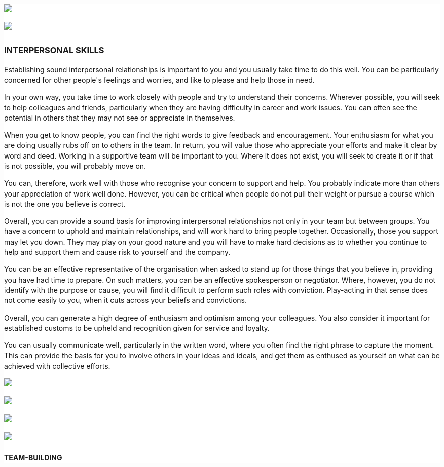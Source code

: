 ![](_page_7_Picture_11.jpeg)

![](_page_8_Picture_0.jpeg)

### **INTERPERSONAL SKILLS**

Establishing sound interpersonal relationships is important to you and you usually take time to do this well. You can be particularly concerned for other people's feelings and worries, and like to please and help those in need.

In your own way, you take time to work closely with people and try to understand their concerns. Wherever possible, you will seek to help colleagues and friends, particularly when they are having difficulty in career and work issues. You can often see the potential in others that they may not see or appreciate in themselves.

When you get to know people, you can find the right words to give feedback and encouragement. Your enthusiasm for what you are doing usually rubs off on to others in the team. In return, you will value those who appreciate your efforts and make it clear by word and deed. Working in a supportive team will be important to you. Where it does not exist, you will seek to create it or if that is not possible, you will probably move on.

You can, therefore, work well with those who recognise your concern to support and help. You probably indicate more than others your appreciation of work well done. However, you can be critical when people do not pull their weight or pursue a course which is not the one you believe is correct.

Overall, you can provide a sound basis for improving interpersonal relationships not only in your team but between groups. You have a concern to uphold and maintain relationships, and will work hard to bring people together. Occasionally, those you support may let you down. They may play on your good nature and you will have to make hard decisions as to whether you continue to help and support them and cause risk to yourself and the company.

You can be an effective representative of the organisation when asked to stand up for those things that you believe in, providing you have had time to prepare. On such matters, you can be an effective spokesperson or negotiator. Where, however, you do not identify with the purpose or cause, you will find it difficult to perform such roles with conviction. Play-acting in that sense does not come easily to you, when it cuts across your beliefs and convictions.

Overall, you can generate a high degree of enthusiasm and optimism among your colleagues. You also consider it important for established customs to be upheld and recognition given for service and loyalty.

You can usually communicate well, particularly in the written word, where you often find the right phrase to capture the moment. This can provide the basis for you to involve others in your ideas and ideals, and get them as enthused as yourself on what can be achieved with collective efforts.

![](_page_8_Picture_10.jpeg)

![](_page_8_Picture_12.jpeg)

![](_page_8_Picture_13.jpeg)

![](_page_9_Picture_0.jpeg)

#### **TEAM-BUILDING**
